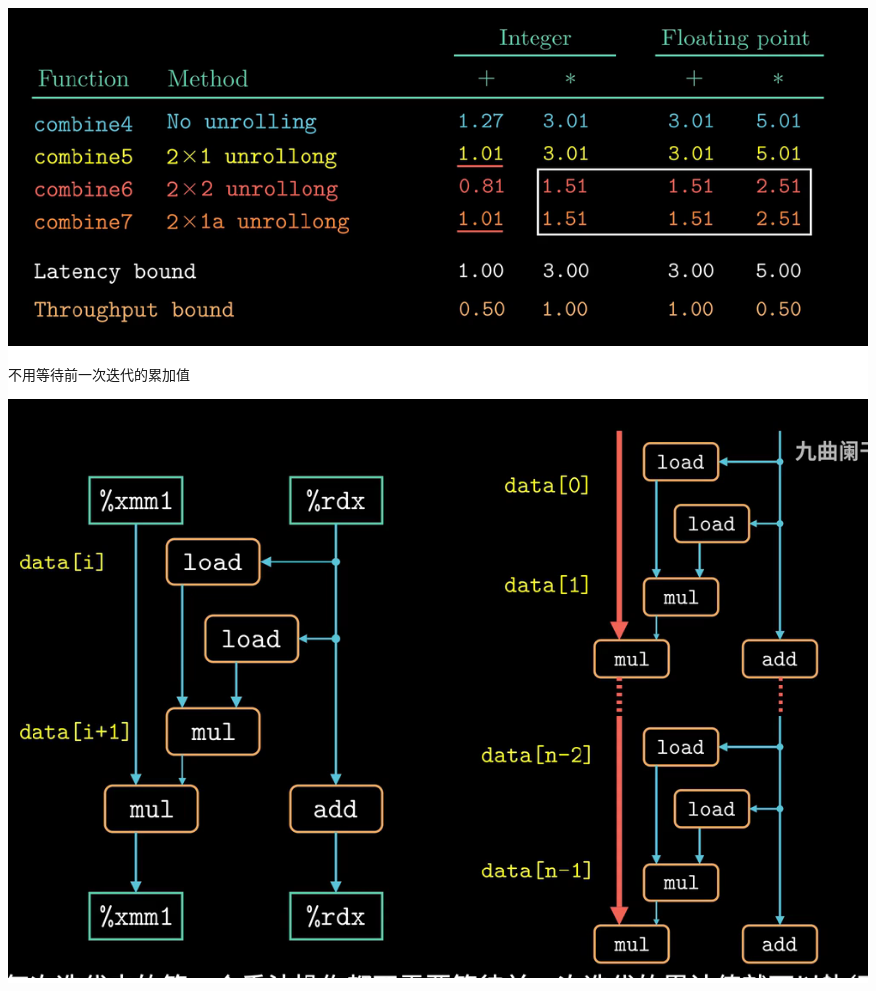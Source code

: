 ![image-20220222204700575](CSAPP-深入理解计算机系统——九曲阑干.assets/image-20220222204700575.png)

不用等待前一次迭代的累加值

![image-20220222204736370](CSAPP-深入理解计算机系统——九曲阑干.assets/image-20220222204736370.png)
